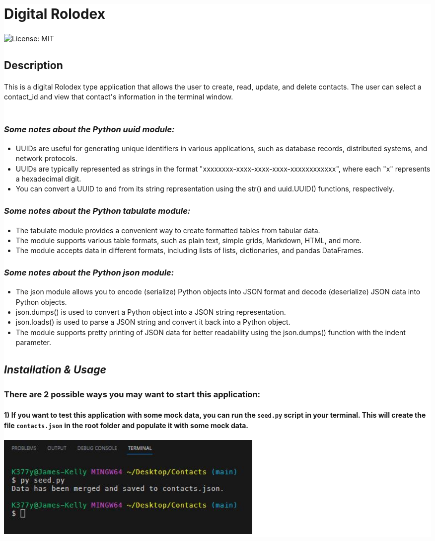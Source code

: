 # Digital Rolodex
![License: MIT](https://img.shields.io/badge/License-MIT-blue.svg)
<br>

## Description
This is a digital Rolodex type application that allows the user to create, read, update, and delete contacts. The user can select a contact_id and view that contact's information in the terminal window.
<br>
<br>

### ***Some notes about the Python uuid module:***<br>
 - UUIDs are useful for generating unique identifiers in various applications, such as database records, distributed systems, and network protocols.<br>
 - UUIDs are typically represented as strings in the format "xxxxxxxx-xxxx-xxxx-xxxx-xxxxxxxxxxxx", where each "x" represents a hexadecimal digit.<br>
 - You can convert a UUID to and from its string representation using the str() and uuid.UUID() functions, respectively.<br>

### ***Some notes about the Python tabulate module:***<br>
 - The tabulate module provides a convenient way to create formatted tables from tabular data.<br>
 - The module supports various table formats, such as plain text, simple grids, Markdown, HTML, and more.<br>
 - The module accepts data in different formats, including lists of lists, dictionaries, and pandas DataFrames.<br>

### ***Some notes about the Python json module:***<br>
 - The json module allows you to encode (serialize) Python objects into JSON format and decode (deserialize) JSON data into Python objects.<br>
 - json.dumps() is used to convert a Python object into a JSON string representation.<br>
 - json.loads() is used to parse a JSON string and convert it back into a Python object.<br>
 - The module supports pretty printing of JSON data for better readability using the json.dumps() function with the indent parameter.<br>

## *Installation & Usage*
### There are 2 possible ways you may want to start this application:
#### 1) If you want to test this application with some mock data, you can run the `seed.py` script in your terminal. This will create the file `contacts.json` in the root folder and populate it with some mock data.<br>
<img src="images/screenshot6.JPG" alt="screenshot6" width="500"/>
<br>
